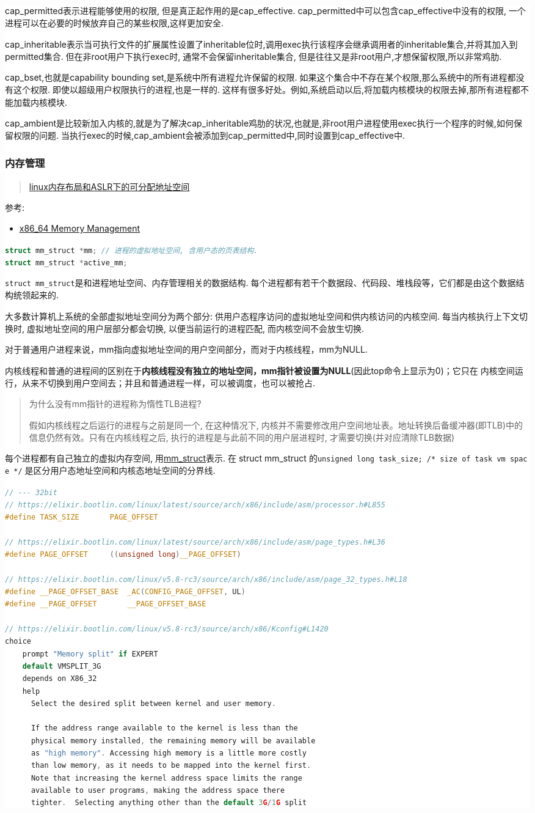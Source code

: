 cap_permitted表示进程能够使用的权限, 但是真正起作用的是cap_effective. cap_permitted中可以包含cap_effective中没有的权限, 一个进程可以在必要的时候放弃自己的某些权限,这样更加安全.

cap_inheritable表示当可执行文件的扩展属性设置了inheritable位时,调用exec执行该程序会继承调用者的inheritable集合,并将其加入到permitted集合. 但在非root用户下执行exec时, 通常不会保留inheritable集合, 但是往往又是非root用户,才想保留权限,所以非常鸡肋.

cap_bset,也就是capability bounding set,是系统中所有进程允许保留的权限. 如果这个集合中不存在某个权限,那么系统中的所有进程都没有这个权限. 即使以超级用户权限执行的进程,也是一样的. 这样有很多好处。例如,系统启动以后,将加载内核模块的权限去掉,那所有进程都不能加载内核模块.

cap_ambient是比较新加入内核的,就是为了解决cap_inheritable鸡肋的状况,也就是,非root用户进程使用exec执行一个程序的时候,如何保留权限的问题. 当执行exec的时候,cap_ambient会被添加到cap_permitted中,同时设置到cap_effective中.

### 内存管理
> [linux内存布局和ASLR下的可分配地址空间](https://zsummer.github.io/2019/11/04/2019-11-04-aslr/)

参考:
- [x86_64 Memory Management](https://github.com/torvalds/linux/blob/master/Documentation/x86/x86_64/mm.rst)

```c
struct mm_struct *mm; // 进程的虚拟地址空间, 含用户态的页表结构.
struct mm_struct *active_mm;
```

`struct mm_struct`是和进程地址空间、内存管理相关的数据结构. 每个进程都有若干个数据段、代码段、堆栈段等，它们都是由这个数据结构统领起来的.

大多数计算机上系统的全部虚拟地址空间分为两个部分: 供用户态程序访问的虚拟地址空间和供内核访问的内核空间. 每当内核执行上下文切换时, 虚拟地址空间的用户层部分都会切换, 以便当前运行的进程匹配, 而内核空间不会放生切换.

对于普通用户进程来说，mm指向虚拟地址空间的用户空间部分，而对于内核线程，mm为NULL.

内核线程和普通的进程间的区别在于**内核线程没有独立的地址空间，mm指针被设置为NULL**(因此top命令上显示为0)；它只在 内核空间运行，从来不切换到用户空间去；并且和普通进程一样，可以被调度，也可以被抢占.

>为什么没有mm指针的进程称为惰性TLB进程?
>
>假如内核线程之后运行的进程与之前是同一个, 在这种情况下, 内核并不需要修改用户空间地址表。地址转换后备缓冲器(即TLB)中的信息仍然有效。只有在内核线程之后, 执行的进程是与此前不同的用户层进程时, 才需要切换(并对应清除TLB数据)

每个进程都有自己独立的虚拟内存空间, 用[mm_struct](https://elixir.bootlin.com/linux/latest/source/include/linux/mm_types.h#L380)表示. 在 struct mm_struct 的`unsigned long task_size; /* size of task vm space */` 是区分用户态地址空间和内核态地址空间的分界线.
```c
// --- 32bit
// https://elixir.bootlin.com/linux/latest/source/arch/x86/include/asm/processor.h#L855
#define TASK_SIZE		PAGE_OFFSET

// https://elixir.bootlin.com/linux/latest/source/arch/x86/include/asm/page_types.h#L36
#define PAGE_OFFSET		((unsigned long)__PAGE_OFFSET)

// https://elixir.bootlin.com/linux/v5.8-rc3/source/arch/x86/include/asm/page_32_types.h#L18
#define __PAGE_OFFSET_BASE	_AC(CONFIG_PAGE_OFFSET, UL)
#define __PAGE_OFFSET		__PAGE_OFFSET_BASE

// https://elixir.bootlin.com/linux/v5.8-rc3/source/arch/x86/Kconfig#L1420
choice
	prompt "Memory split" if EXPERT
	default VMSPLIT_3G
	depends on X86_32
	help
	  Select the desired split between kernel and user memory.

	  If the address range available to the kernel is less than the
	  physical memory installed, the remaining memory will be available
	  as "high memory". Accessing high memory is a little more costly
	  than low memory, as it needs to be mapped into the kernel first.
	  Note that increasing the kernel address space limits the range
	  available to user programs, making the address space there
	  tighter.  Selecting anything other than the default 3G/1G split
```